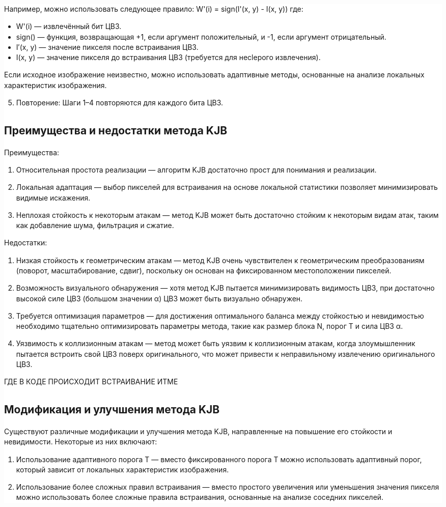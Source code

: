 Например, можно использовать следующее правило:
W'(i) = sign(I'(x, y) - I(x, y))
где:
- W'(i) — извлечённый бит ЦВЗ.
- sign() — функция, возвращающая +1, если аргумент положительный, и -1, если аргумент отрицательный.
- I′(x, y) — значение пикселя после встраивания ЦВЗ.
- I(x, y) — значение пикселя до встраивания ЦВЗ (требуется для несlepого извлечения).  
 
 Если исходное изображение неизвестно, можно использовать адаптивные методы, основанные на анализе локальных характеристик изображения.  
  
5. Повторение: Шаги 1–4 повторяются для каждого бита ЦВЗ.

## Преимущества и недостатки метода KJB

Преимущества:  
  
1. Относительная простота реализации — алгоритм KJB достаточно прост для понимания и реализации.

2. Локальная адаптация — выбор пикселей для встраивания на основе локальной статистики позволяет минимизировать видимые искажения.

3. Неплохая стойкость к некоторым атакам — метод KJB может быть достаточно стойким к некоторым видам атак, таким как добавление шума, фильтрация и сжатие.

Недостатки:

1. Низкая стойкость к геометрическим атакам — метод KJB очень чувствителен к геометрическим преобразованиям (поворот, масштабирование, сдвиг), поскольку он основан на фиксированном местоположении пикселей.

2. Возможность визуального обнаружения — хотя метод KJB пытается минимизировать видимость ЦВЗ, при достаточно высокой силе ЦВЗ (большом значении α) ЦВЗ может быть визуально обнаружен.

3. Требуется оптимизация параметров — для достижения оптимального баланса между стойкостью и невидимостью необходимо тщательно оптимизировать параметры метода, такие как размер блока N, порог T и сила ЦВЗ α.

4. Уязвимость к коллизионным атакам — метод может быть уязвим к коллизионным атакам, когда злоумышленник пытается встроить свой ЦВЗ поверх оригинального, что может привести к неправильному извлечению оригинального ЦВЗ.


ГДЕ В КОДЕ ПРОИСХОДИТ ВСТРАИВАНИЕ ИТМЕ

## Модификация и улучшения метода KJB

Существуют различные модификации и улучшения метода KJB, направленные на повышение его стойкости и невидимости. Некоторые из них включают:

1. Использование адаптивного порога T — вместо фиксированного порога T можно использовать адаптивный порог, который зависит от локальных характеристик изображения.

2. Использование более сложных правил встраивания — вместо простого увеличения или уменьшения значения пикселя можно использовать более сложные правила встраивания, основанные на анализе соседних пикселей.
